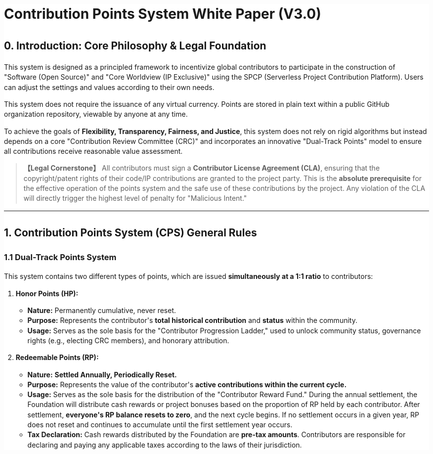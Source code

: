 # **Contribution Points System White Paper (V3.0)**

## **0. Introduction: Core Philosophy & Legal Foundation**

This system is designed as a principled framework to incentivize global contributors to participate in the construction of "Software (Open Source)" and "Core Worldview (IP Exclusive)" using the SPCP (Serverless Project Contribution Platform). Users can adjust the settings and values according to their own needs.

This system does not require the issuance of any virtual currency. Points are stored in plain text within a public GitHub organization repository, viewable by anyone at any time.

To achieve the goals of **Flexibility, Transparency, Fairness, and Justice**, this system does not rely on rigid algorithms but instead depends on a core "Contribution Review Committee (CRC)" and incorporates an innovative "Dual-Track Points" model to ensure all contributions receive reasonable value assessment.

> **【Legal Cornerstone】** All contributors must sign a **Contributor License Agreement (CLA)**, ensuring that the copyright/patent rights of their code/IP contributions are granted to the project party. This is the **absolute prerequisite** for the effective operation of the points system and the safe use of these contributions by the project. Any violation of the CLA will directly trigger the highest level of penalty for "Malicious Intent."

---

## **1. Contribution Points System (CPS) General Rules**

### **1.1 Dual-Track Points System**

This system contains two different types of points, which are issued **simultaneously at a 1:1 ratio** to contributors:

1.  **Honor Points (HP):**
    *   **Nature:** Permanently cumulative, never reset.
    *   **Purpose:** Represents the contributor's **total historical contribution** and **status** within the community.
    *   **Usage:** Serves as the sole basis for the "Contributor Progression Ladder," used to unlock community status, governance rights (e.g., electing CRC members), and honorary attribution.

2.  **Redeemable Points (RP):**
    *   **Nature:** **Settled Annually, Periodically Reset.**
    *   **Purpose:** Represents the value of the contributor's **active contributions within the current cycle.**
    *   **Usage:** Serves as the sole basis for the distribution of the "Contributor Reward Fund." During the annual settlement, the Foundation will distribute cash rewards or project bonuses based on the proportion of RP held by each contributor. After settlement, **everyone's RP balance resets to zero**, and the next cycle begins. If no settlement occurs in a given year, RP does not reset and continues to accumulate until the first settlement year occurs.
    *   **Tax Declaration:** Cash rewards distributed by the Foundation are **pre-tax amounts**. Contributors are responsible for declaring and paying any applicable taxes according to the laws of their jurisdiction.
